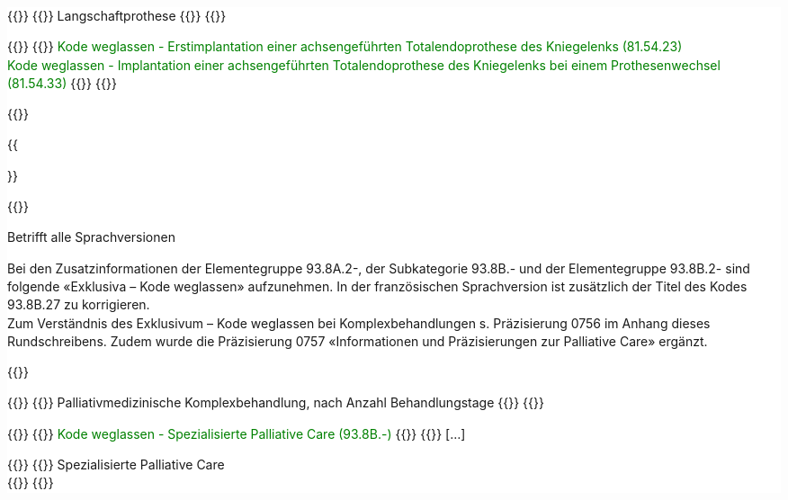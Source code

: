 {{<codeEntry level="1" title="81.A1.13">}}
{{<markdown>}}
Langschaftprothese
{{</markdown>}}
{{</codeEntry>}}

{{<codeEntry level="2" title="Exkl.">}}
{{<markdown>}}
<font color="green">Kode weglassen - Erstimplantation einer achsengeführten Totalendoprothese des Kniegelenks (81.54.23)  
Kode weglassen - Implantation einer achsengeführten Totalendoprothese des Kniegelenks bei einem Prothesenwechsel (81.54.33)</font>
{{</markdown>}}
{{</codeEntry>}}

{{</article>}}

<a id="3.6"></a>
{{<article number="3.6" title="93.8A.2- und 93.8B.- Palliativmedizin – Aufnahme von «Exklusiva – Kode weglassen»" collapsibleClass="d-inline-block" groupId="RS2024CHOP_2" numberClass="article-number-compact">}}

{{<markdown>}}

Betrifft alle Sprachversionen  
  
Bei den Zusatzinformationen der Elementegruppe 93.8A.2-, der Subkategorie 93.8B.- und der Elementegruppe 93.8B.2- sind folgende «Exklusiva – Kode weglassen» aufzunehmen. In der französischen Sprachversion ist zusätzlich der Titel des Kodes 93.8B.27
zu korrigieren.  
Zum Verständnis des Exklusivum – Kode weglassen bei Komplexbehandlungen s. Präzisierung 0756 im Anhang dieses Rundschreibens. Zudem wurde die Präzisierung 0757 «Informationen und Präzisierungen zur Palliative Care» ergänzt.
  
{{</markdown>}}

{{<codeEntry level="1" title="93.8A.2- ">}}
{{<markdown>}}
Palliativmedizinische Komplexbehandlung, nach Anzahl Behandlungstage
{{</markdown>}}
{{</codeEntry>}}

{{<codeEntry level="2" title="Exkl.:">}}
{{<markdown>}}
<font color="green"> Kode weglassen - Spezialisierte Palliative Care (93.8B.-)</font> 
{{</markdown>}}
{{</codeEntry>}}
[…]  


{{<codeEntry level="1" title="93.8B.-">}}
{{<markdown>}}
Spezialisierte Palliative Care  
{{</markdown>}}
{{</codeEntry>}}
